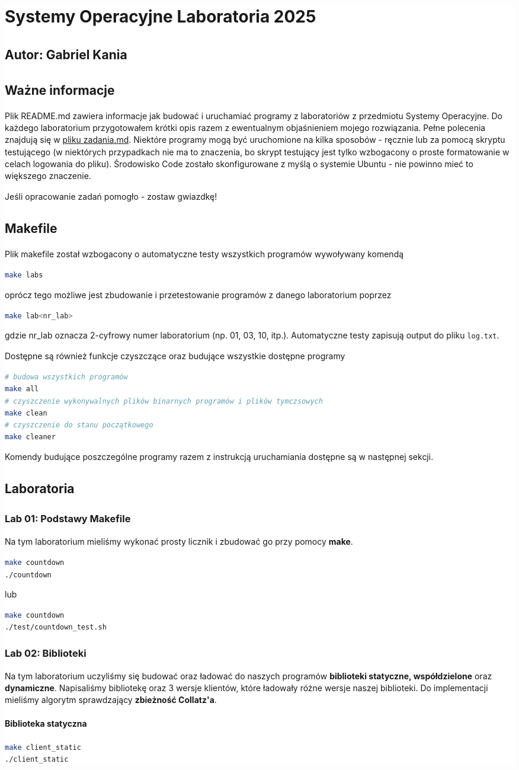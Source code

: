 # Systemy Operacyjne Laboratoria 2025
## Autor: Gabriel Kania
## Ważne informacje
Plik README.md zawiera informacje jak budować i uruchamiać programy z laboratoriów z przedmiotu Systemy Operacyjne. Do każdego laboratorium przygotowałem krótki opis razem z ewentualnym objaśnieniem mojego rozwiązania. Pełne polecenia znajdują się w [pliku zadania.md](ZADANIA.md). Niektóre programy mogą być uruchomione na kilka sposobów - ręcznie lub za pomocą skryptu testującego (w niektórych przypadkach nie ma to znaczenia, bo skrypt testujący jest tylko wzbogacony o proste formatowanie w celach logowania do pliku). Środowisko Code zostało skonfigurowane z myślą o systemie Ubuntu - nie powinno mieć to większego znaczenie.


Jeśli opracowanie zadań pomogło - zostaw gwiazdkę!


## Makefile
Plik makefile został wzbogacony o automatyczne testy wszystkich programów wywoływany komendą
```bash
make labs
```
oprócz tego możliwe jest zbudowanie i przetestowanie programów z danego laboratorium poprzez
```bash
make lab<nr_lab>
```
gdzie nr_lab oznacza 2-cyfrowy numer laboratorium (np. 01, 03, 10, itp.). Automatyczne testy zapisują output do pliku `log.txt`.

Dostępne są również funkcje czyszczące oraz budujące wszystkie dostępne programy
```bash
# budowa wszystkich programów
make all
# czyszczenie wykonywalnych plików binarnych programów i plików tymczsowych
make clean
# czyszczenie do stanu początkowego
make cleaner 
```
Komendy budujące poszczególne programy razem z instrukcją uruchamiania dostępne są w następnej sekcji.

## Laboratoria
### Lab 01: Podstawy Makefile
Na tym laboratorium mieliśmy wykonać prosty licznik i zbudować go przy pomocy **make**.
```bash
make countdown
./countdown
```
lub
```bash
make countdown
./test/countdown_test.sh
```
### Lab 02: Biblioteki
Na tym laboratorium uczyliśmy się budować oraz ładować do naszych programów **biblioteki statyczne, współdzielone** oraz **dynamiczne**. Napisaliśmy bibliotekę oraz 3 wersje klientów, które ładowały różne wersje naszej biblioteki. Do implementacji mieliśmy algorytm sprawdzający **zbieżność Collatz'a**.
#### Biblioteka statyczna
```bash
make client_static
./client_static
```